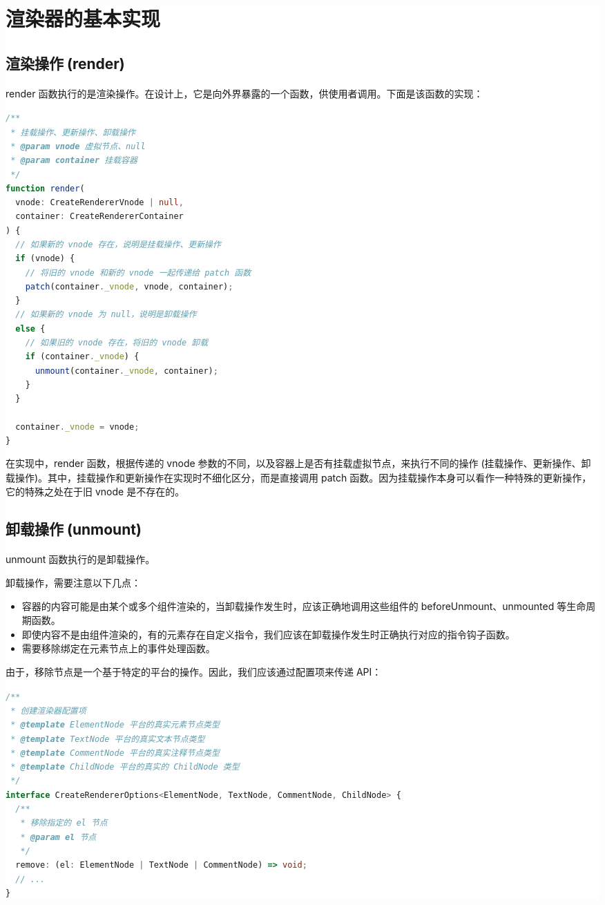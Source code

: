 # 渲染器的基本实现

## 渲染操作 (render)

render 函数执行的是渲染操作。在设计上，它是向外界暴露的一个函数，供使用者调用。下面是该函数的实现：

```typescript
/**
 * 挂载操作、更新操作、卸载操作
 * @param vnode 虚拟节点、null
 * @param container 挂载容器
 */
function render(
  vnode: CreateRendererVnode | null,
  container: CreateRendererContainer
) {
  // 如果新的 vnode 存在，说明是挂载操作、更新操作
  if (vnode) {
    // 将旧的 vnode 和新的 vnode 一起传递给 patch 函数
    patch(container._vnode, vnode, container);
  }
  // 如果新的 vnode 为 null，说明是卸载操作
  else {
    // 如果旧的 vnode 存在，将旧的 vnode 卸载
    if (container._vnode) {
      unmount(container._vnode, container);
    }
  }

  container._vnode = vnode;
}
```

在实现中，render 函数，根据传递的 vnode 参数的不同，以及容器上是否有挂载虚拟节点，来执行不同的操作 (挂载操作、更新操作、卸载操作)。其中，挂载操作和更新操作在实现时不细化区分，而是直接调用 patch 函数。因为挂载操作本身可以看作一种特殊的更新操作，它的特殊之处在于旧 vnode 是不存在的。

## 卸载操作 (unmount)

unmount 函数执行的是卸载操作。

卸载操作，需要注意以下几点：

- 容器的内容可能是由某个或多个组件渲染的，当卸载操作发生时，应该正确地调用这些组件的 beforeUnmount、unmounted 等生命周期函数。
- 即使内容不是由组件渲染的，有的元素存在自定义指令，我们应该在卸载操作发生时正确执行对应的指令钩子函数。
- 需要移除绑定在元素节点上的事件处理函数。

由于，移除节点是一个基于特定的平台的操作。因此，我们应该通过配置项来传递 API：

```typescript
/**
 * 创建渲染器配置项
 * @template ElementNode 平台的真实元素节点类型
 * @template TextNode 平台的真实文本节点类型
 * @template CommentNode 平台的真实注释节点类型
 * @template ChildNode 平台的真实的 ChildNode 类型
 */
interface CreateRendererOptions<ElementNode, TextNode, CommentNode, ChildNode> {
  /**
   * 移除指定的 el 节点
   * @param el 节点
   */
  remove: (el: ElementNode | TextNode | CommentNode) => void;
  // ...
}
```